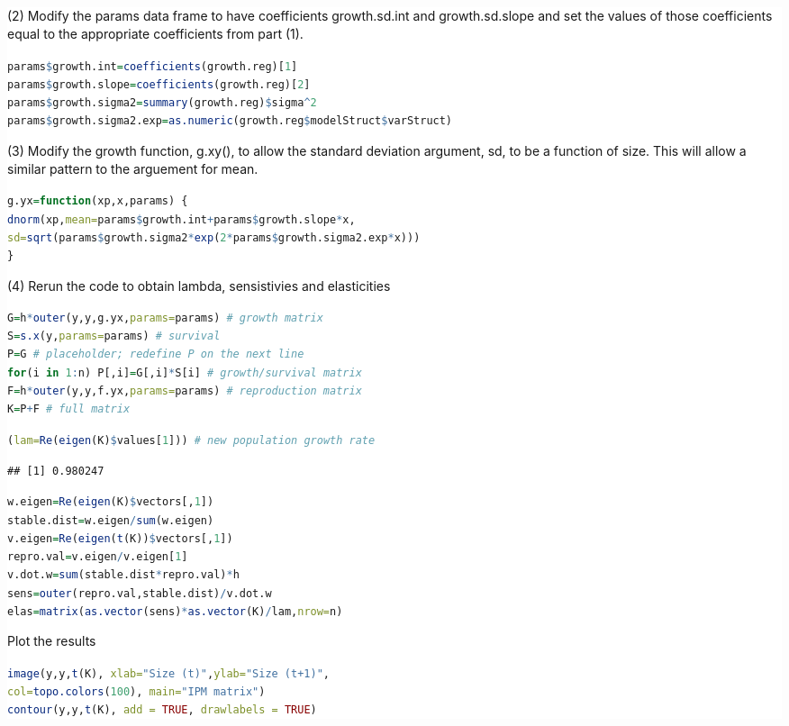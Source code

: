 (2) Modify the params data frame to have coefficients growth.sd.int and growth.sd.slope and set the values of those coefficients equal to the appropriate coefficients from part (1).


```r
params$growth.int=coefficients(growth.reg)[1]
params$growth.slope=coefficients(growth.reg)[2]
params$growth.sigma2=summary(growth.reg)$sigma^2
params$growth.sigma2.exp=as.numeric(growth.reg$modelStruct$varStruct)
```

(3) Modify the growth function, g.xy(), to allow the standard deviation argument, sd, to be a function of size. This will allow a similar pattern to the arguement for mean. 


```r
g.yx=function(xp,x,params) {
dnorm(xp,mean=params$growth.int+params$growth.slope*x,
sd=sqrt(params$growth.sigma2*exp(2*params$growth.sigma2.exp*x)))
}
```

(4) Rerun the code to obtain lambda, sensistivies and elasticities


```r
G=h*outer(y,y,g.yx,params=params) # growth matrix
S=s.x(y,params=params) # survival
P=G # placeholder; redefine P on the next line
for(i in 1:n) P[,i]=G[,i]*S[i] # growth/survival matrix
F=h*outer(y,y,f.yx,params=params) # reproduction matrix
K=P+F # full matrix
```


```r
(lam=Re(eigen(K)$values[1])) # new population growth rate
```

```
## [1] 0.980247
```

```r
w.eigen=Re(eigen(K)$vectors[,1])
stable.dist=w.eigen/sum(w.eigen)
v.eigen=Re(eigen(t(K))$vectors[,1])
repro.val=v.eigen/v.eigen[1]
v.dot.w=sum(stable.dist*repro.val)*h
sens=outer(repro.val,stable.dist)/v.dot.w
elas=matrix(as.vector(sens)*as.vector(K)/lam,nrow=n)
```

Plot the results


```r
image(y,y,t(K), xlab="Size (t)",ylab="Size (t+1)",
col=topo.colors(100), main="IPM matrix")
contour(y,y,t(K), add = TRUE, drawlabels = TRUE)
```
